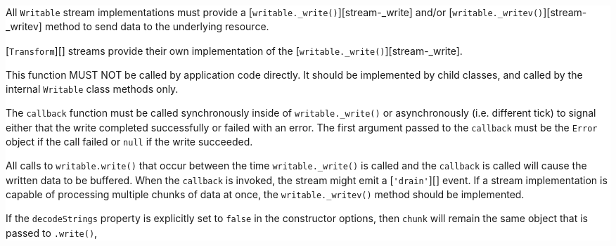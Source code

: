 All `Writable` stream implementations must provide a
[`writable._write()`][stream-_write] and/or
[`writable._writev()`][stream-_writev] method to send data to the underlying
resource.

[`Transform`][] streams provide their own implementation of the
[`writable._write()`][stream-_write].

This function MUST NOT be called by application code directly. It should be
implemented by child classes, and called by the internal `Writable` class
methods only.

The `callback` function must be called synchronously inside of
`writable._write()` or asynchronously (i.e. different tick) to signal either
that the write completed successfully or failed with an error.
The first argument passed to the `callback` must be the `Error` object if the
call failed or `null` if the write succeeded.

All calls to `writable.write()` that occur between the time `writable._write()`
is called and the `callback` is called will cause the written data to be
buffered. When the `callback` is invoked, the stream might emit a [`'drain'`][]
event. If a stream implementation is capable of processing multiple chunks of
data at once, the `writable._writev()` method should be implemented.

If the `decodeStrings` property is explicitly set to `false` in the constructor
options, then `chunk` will remain the same object that is passed to `.write()`,
